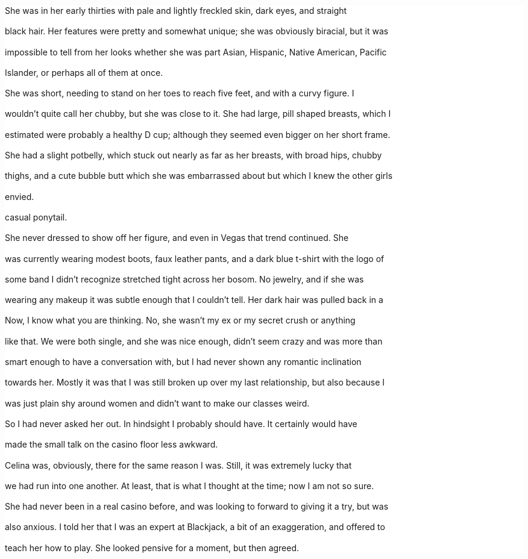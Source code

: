 
 

 

 

 

She  was  in  her early thirties with  pale and lightly  freckled skin,  dark eyes, and straight 

black hair. Her features were pretty and somewhat unique; she was obviously biracial, but it was 

impossible to tell from her looks whether she was part Asian, Hispanic, Native American, Pacific 

Islander, or perhaps all of them at once. 

She was short, needing to stand on her toes to reach five feet, and with a curvy figure. I 

wouldn’t quite call her chubby, but she was close to it. She had large, pill shaped breasts, which I 

estimated were probably a healthy D cup; although they seemed even bigger on her short frame. 

She had a slight potbelly, which stuck out nearly as far as her breasts, with broad hips, chubby 

thighs, and a cute bubble butt which she was embarrassed about but which I knew the other girls 

envied. 

casual ponytail. 

She  never  dressed  to  show  off  her  figure,  and  even  in  Vegas  that  trend  continued.  She 

was currently wearing modest boots, faux leather pants, and a dark blue t-shirt with the logo of 

some  band  I  didn’t  recognize  stretched  tight  across  her  bosom.  No  jewelry,  and  if  she  was 

wearing any makeup it was subtle enough that I couldn’t tell. Her dark hair was pulled back in a 

Now, I know what you are thinking. No, she wasn’t my ex or my secret crush or anything 

like that. We were both single, and she was nice enough, didn’t seem crazy and was more than 

smart  enough  to  have  a  conversation  with,  but  I  had  never  shown  any  romantic  inclination 

towards her. Mostly it was that I was still broken up over my last relationship, but also because I 

was just plain shy around women and didn’t want to make our classes weird.  

So I had never asked her out. In hindsight I probably should have. It certainly would have 

made the small talk on the casino floor less awkward. 

Celina was, obviously, there for the same reason I was. Still, it was extremely lucky that 

we had run into one another. At least, that is what I thought at the time; now I am not so sure. 

She had never been in a real casino before, and was looking to forward to giving it a try, but was 

also anxious. I told her that I was an expert at Blackjack, a bit of an exaggeration, and offered to 

teach her how to play. She looked pensive for a moment, but then agreed.  
